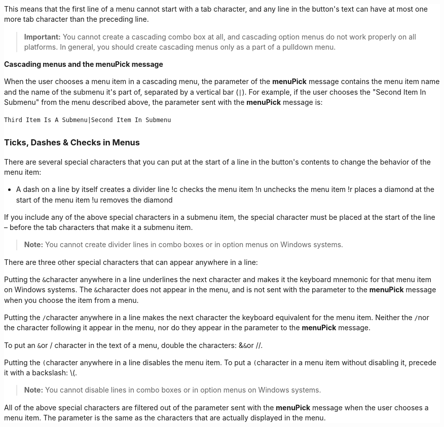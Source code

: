 This means that the first line of a menu cannot start with a tab character, and any line 
in the button's text can have at most one more tab character than the preceding line.

> **Important:** You cannot create a cascading combo box at all, and cascading option 
menus do not work properly on all platforms. In general, you should create cascading 
menus only as a part of a pulldown menu.

**Cascading menus and the menuPick message**

When the user chooses a menu item in a cascading menu, the parameter of the **menuPick** 
message contains the menu item name and the name of the submenu it's part of, separated 
by a vertical bar (`|`). For example, if the user chooses the "Second Item In Submenu" 
from the menu described above, the parameter sent with the **menuPick** message is:

```
Third Item Is A Submenu|Second Item In Submenu
```

### Ticks, Dashes & Checks in Menus

There are several special characters that you can put at the start of a line in the 
button's contents to change the behavior of the menu item:

- A dash on a line by itself creates a divider line
!c checks the menu item
!n unchecks the menu item
!r places a diamond at the start of the menu item
!u removes the diamond

If you include any of the above special characters in a submenu item, the special 
character must be placed at the start of the line – before the tab characters that make 
it a submenu item.

> **Note:** You cannot create divider lines in combo boxes or in option menus on Windows 
systems.

There are three other special characters that can appear anywhere in a line:

Putting the `&`character anywhere in a line underlines the next character and makes it 
the keyboard mnemonic for that menu item on Windows systems. The `&`character does not 
appear in the menu, and is not sent with the parameter to the **menuPick** message when 
you choose the item from a menu.

Putting the `/`character anywhere in a line makes the next character the keyboard 
equivalent for the menu item. Neither the `/`nor the character following it appear in the 
menu, nor do they appear in the parameter to the **menuPick** message.

To put an `&`or / character in the text of a menu, double the characters: &`&`or //.

Putting the `(`character anywhere in a line disables the menu item. To put a `(`character 
in a menu item without disabling it, precede it with a backslash: \\(.

> **Note:** You cannot disable lines in combo boxes or in option menus on Windows systems.

All of the above special characters are filtered out of the parameter sent with the 
**menuPick** message when the user chooses a menu item. The parameter is the same as the 
characters that are actually displayed in the menu.
